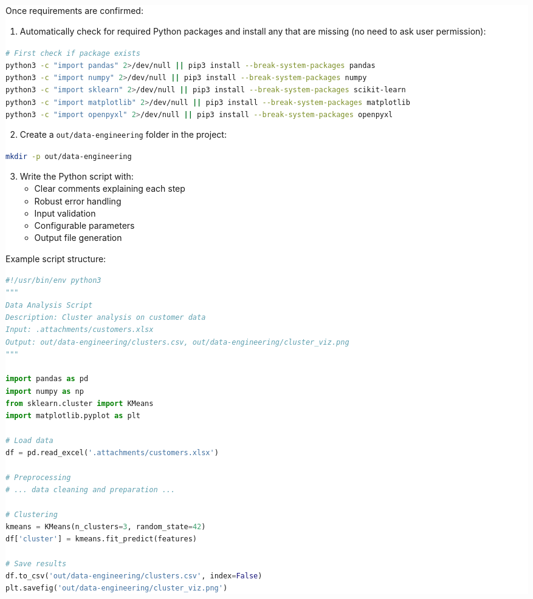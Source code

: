 Once requirements are confirmed:

1. Automatically check for required Python packages and install any that are missing (no need to ask user permission):
```bash
# First check if package exists
python3 -c "import pandas" 2>/dev/null || pip3 install --break-system-packages pandas
python3 -c "import numpy" 2>/dev/null || pip3 install --break-system-packages numpy
python3 -c "import sklearn" 2>/dev/null || pip3 install --break-system-packages scikit-learn
python3 -c "import matplotlib" 2>/dev/null || pip3 install --break-system-packages matplotlib
python3 -c "import openpyxl" 2>/dev/null || pip3 install --break-system-packages openpyxl
```

2. Create a `out/data-engineering` folder in the project:
```bash
mkdir -p out/data-engineering
```

3. Write the Python script with:
   - Clear comments explaining each step
   - Robust error handling
   - Input validation
   - Configurable parameters
   - Output file generation

Example script structure:
```python
#!/usr/bin/env python3
"""
Data Analysis Script
Description: Cluster analysis on customer data
Input: .attachments/customers.xlsx
Output: out/data-engineering/clusters.csv, out/data-engineering/cluster_viz.png
"""

import pandas as pd
import numpy as np
from sklearn.cluster import KMeans
import matplotlib.pyplot as plt

# Load data
df = pd.read_excel('.attachments/customers.xlsx')

# Preprocessing
# ... data cleaning and preparation ...

# Clustering
kmeans = KMeans(n_clusters=3, random_state=42)
df['cluster'] = kmeans.fit_predict(features)

# Save results
df.to_csv('out/data-engineering/clusters.csv', index=False)
plt.savefig('out/data-engineering/cluster_viz.png')
```

